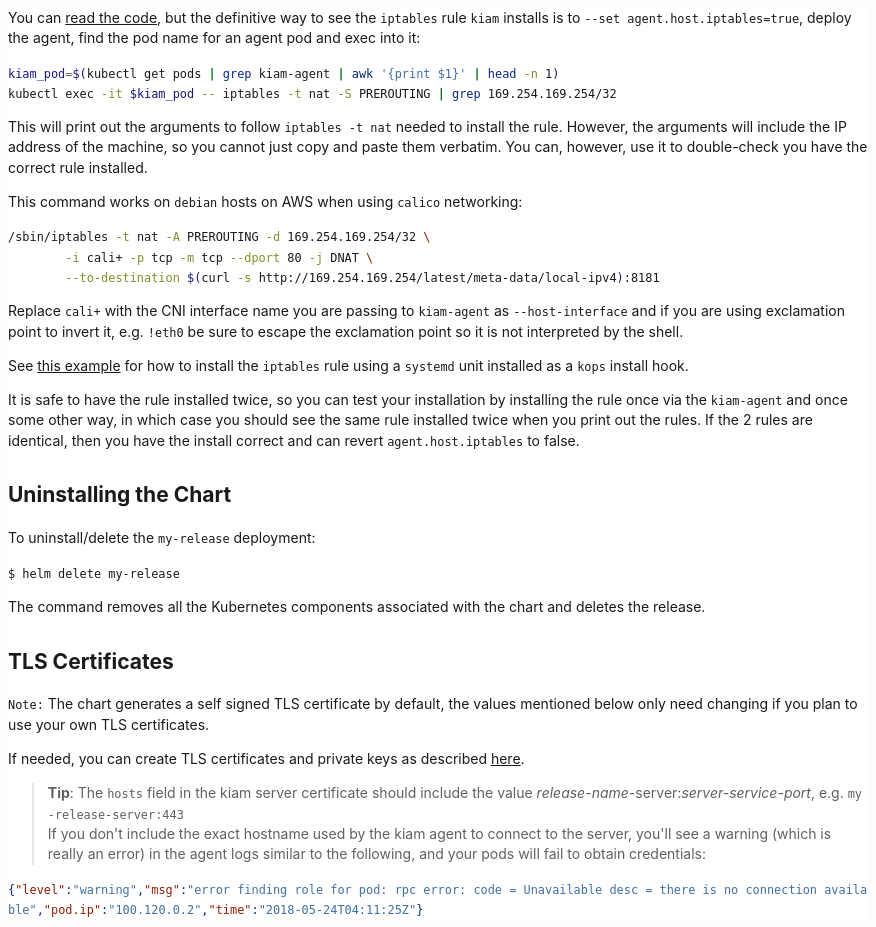 You can [read the code](https://github.com/uswitch/kiam/blob/master/cmd/kiam/iptables.go), but the definitive way to see the `iptables` rule `kiam` installs is to `--set agent.host.iptables=true`, deploy the agent, find the pod name for an agent pod and exec into it:
```bash
kiam_pod=$(kubectl get pods | grep kiam-agent | awk '{print $1}' | head -n 1)
kubectl exec -it $kiam_pod -- iptables -t nat -S PREROUTING | grep 169.254.169.254/32
```
This will print out the arguments to follow `iptables -t nat` needed to install the rule. However, the arguments will include the IP address of the machine, so you cannot just copy and paste them verbatim. You can, however, use it to double-check you have the correct rule installed. 

This command works on `debian` hosts on AWS when using `calico` networking:
```bash
/sbin/iptables -t nat -A PREROUTING -d 169.254.169.254/32 \
        -i cali+ -p tcp -m tcp --dport 80 -j DNAT \
        --to-destination $(curl -s http://169.254.169.254/latest/meta-data/local-ipv4):8181
```
Replace `cali+` with the CNI interface name you are passing to `kiam-agent` as `--host-interface` and if you are using exclamation point to invert it, e.g. `!eth0` be sure to escape the exclamation point so it is not interpreted by the shell. 

See [this example](https://github.com/cloudposse/reference-architectures/blob/5cad9b5d97dd3e92257ca2ef37ca6b8ff96940d0/templates/kops/kops-private-topology.yaml.gotmpl#L137-L156) for how to install the `iptables` rule using a `systemd` unit installed as a `kops` install hook.

It is safe to have the rule installed twice, so you can test your installation by installing the rule once via the `kiam-agent` and once some other way, in which case you should see the same rule installed twice when you print out the rules. If the 2 rules are identical, then you have the install correct and can revert `agent.host.iptables` to false. 


## Uninstalling the Chart

To uninstall/delete the `my-release` deployment:

```console
$ helm delete my-release
```

The command removes all the Kubernetes components associated with the chart and deletes the release.

## TLS Certificates

`Note:` The chart generates a self signed TLS certificate by default, the values mentioned below only need changing if you plan to use your own TLS certificates.

If needed, you can create TLS certificates and private keys as described [here](https://github.com/uswitch/kiam/blob/master/docs/TLS.md).

> **Tip**: The `hosts` field in the kiam server certificate should include the value _release-name_-server:_server-service-port_, e.g. `my-release-server:443`</br>
> If you don't include the exact hostname used by the kiam agent to connect to the server, you'll see a warning (which is really an error) in the agent logs similar to the following, and your pods will fail to obtain credentials:
```json
{"level":"warning","msg":"error finding role for pod: rpc error: code = Unavailable desc = there is no connection available","pod.ip":"100.120.0.2","time":"2018-05-24T04:11:25Z"}
```
